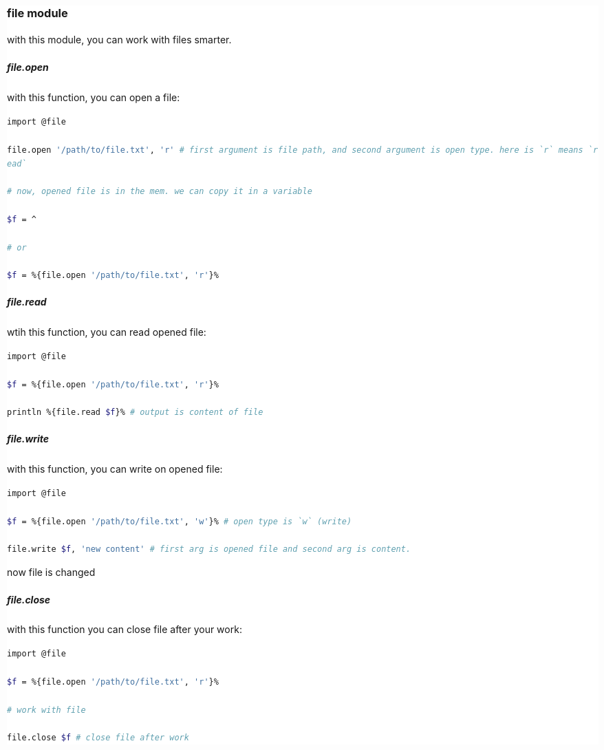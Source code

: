 ### file module
with this module, you can work with files smarter.

##### file.open
with this function, you can open a file:

```bash
import @file

file.open '/path/to/file.txt', 'r' # first argument is file path, and second argument is open type. here is `r` means `read`

# now, opened file is in the mem. we can copy it in a variable

$f = ^

# or

$f = %{file.open '/path/to/file.txt', 'r'}%
```

##### file.read
wtih this function, you can read opened file:

```bash
import @file

$f = %{file.open '/path/to/file.txt', 'r'}%

println %{file.read $f}% # output is content of file
```

##### file.write
with this function, you can write on opened file:

```bash
import @file

$f = %{file.open '/path/to/file.txt', 'w'}% # open type is `w` (write)

file.write $f, 'new content' # first arg is opened file and second arg is content.
```

now file is changed

##### file.close
with this function you can close file after your work:

```bash
import @file

$f = %{file.open '/path/to/file.txt', 'r'}%

# work with file

file.close $f # close file after work
```
